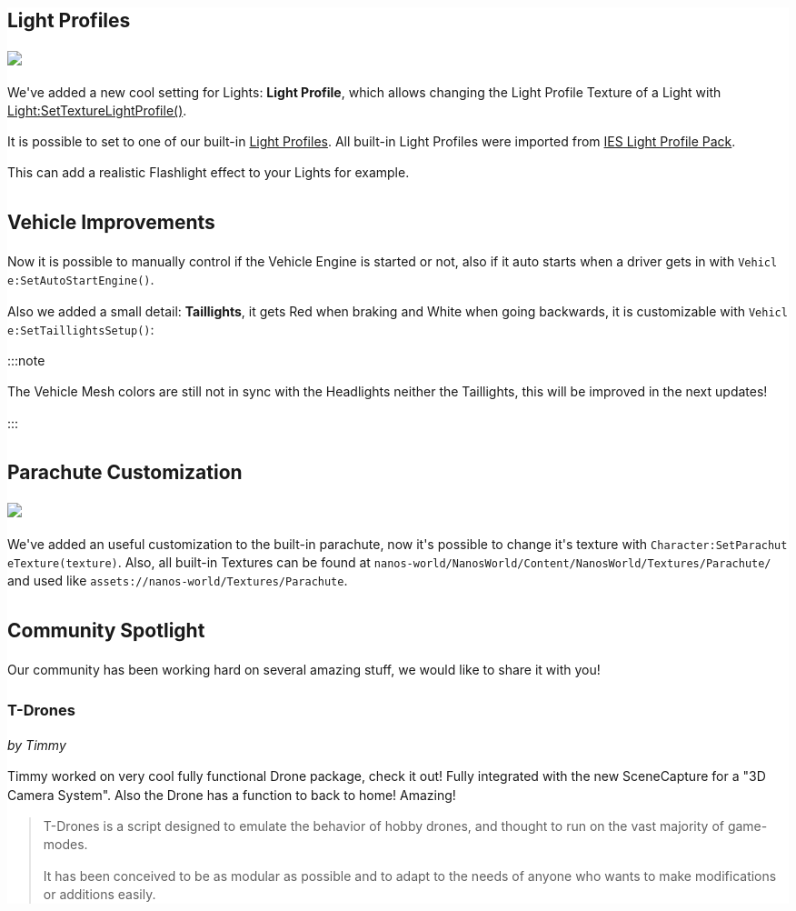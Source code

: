 
## Light Profiles

![](/img/blog/january/light-profile.jpg)

We've added a new cool setting for Lights: **Light Profile**, which allows changing the Light Profile Texture of a Light with [Light:SetTextureLightProfile()](https://docs.nanos.world/docs/next/scripting-reference/classes/light#settexturelightprofile).

It is possible to set to one of our built-in [Light Profiles](https://docs.nanos.world/docs/next/scripting-reference/glossary/enums#lightprofile). All built-in Light Profiles were imported from [IES Light Profile Pack](https://www.unrealengine.com/marketplace/en-US/product/ies-light-profile-pack).

This can add a realistic Flashlight effect to your Lights for example.


## Vehicle Improvements

Now it is possible to manually control if the Vehicle Engine is started or not, also if it auto starts when a driver gets in with `Vehicle:SetAutoStartEngine()`.

Also we added a small detail: **Taillights**, it gets Red when braking and White when going backwards, it is customizable with `Vehicle:SetTaillightsSetup()`:

<VideoExternal path="/blog/january/vehicle-taillight.webm" />

:::note

The Vehicle Mesh colors are still not in sync with the Headlights neither the Taillights, this will be improved in the next updates!

:::


## Parachute Customization

![](/img/blog/january/parachute.jpg)

We've added an useful customization to the built-in parachute, now it's possible to change it's texture with `Character:SetParachuteTexture(texture)`. Also, all built-in Textures can be found at `nanos-world/NanosWorld/Content/NanosWorld/Textures/Parachute/` and used like `assets://nanos-world/Textures/Parachute`.


## Community Spotlight

Our community has been working hard on several amazing stuff, we would like to share it with you!

### T-Drones

*by Timmy*

Timmy worked on very cool fully functional Drone package, check it out! Fully integrated with the new SceneCapture for a "3D Camera System". Also the Drone has a function to back to home! Amazing!

> T-Drones is a script designed to emulate the behavior of hobby drones, and thought to run on the vast majority of game-modes.
>
> It has been conceived to be as modular as possible and to adapt to the needs of anyone who wants to make modifications or additions easily.

